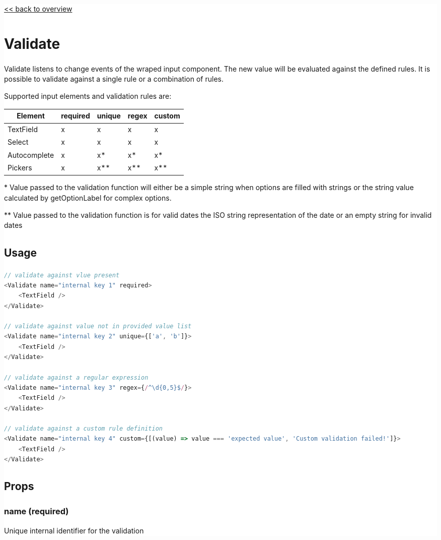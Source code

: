 [<< back to overview](../README.md)

# Validate

Validate listens to change events of the wraped input component. The new value will be evaluated against the defined rules. It is possible to validate against a single rule or a combination of rules.

Supported input elements and validation rules are:

Element|required|unique|regex|custom
--|--|--|--|--
TextField|x|x|x|x
Select|x|x|x|x
Autocomplete|x|x*|x*|x*
Pickers|x|x**|x**|x**

\* Value passed to the validation function will either be a simple string when options are filled with strings or the string value calculated by getOptionLabel for complex options.

** Value passed to the validation function is for valid dates the ISO string representation of the date or an empty string for invalid dates

## Usage

```javascript
// validate against vlue present
<Validate name="internal key 1" required>
    <TextField />
</Validate>

// validate against value not in provided value list
<Validate name="internal key 2" unique={['a', 'b']}>
    <TextField />
</Validate>

// validate against a regular expression
<Validate name="internal key 3" regex={/^\d{0,5}$/}>
    <TextField />
</Validate>

// validate against a custom rule definition
<Validate name="internal key 4" custom={[(value) => value === 'expected value', 'Custom validation failed!']}>
    <TextField />
</Validate>
```

## Props

### name (required)

Unique internal identifier for the validation
